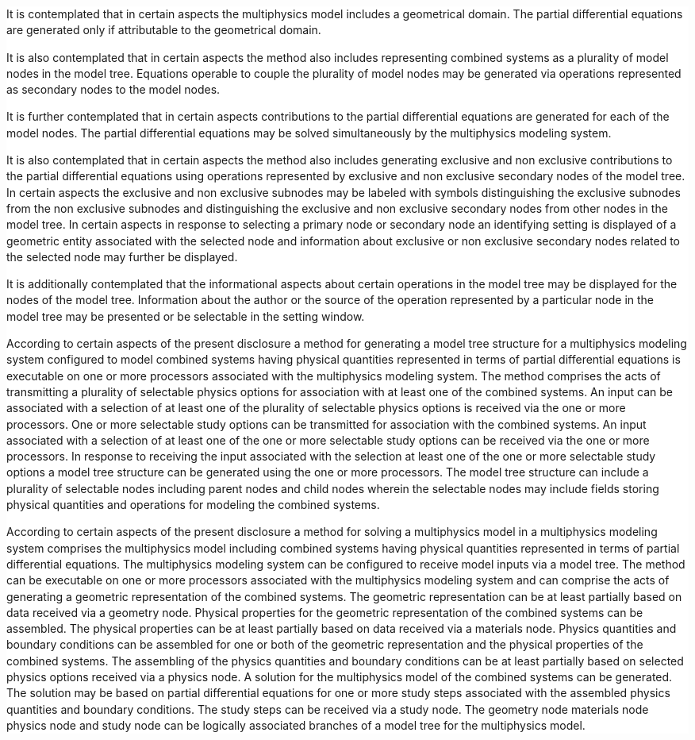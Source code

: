 It is contemplated that in certain aspects the multiphysics model includes a geometrical domain. The partial differential equations are generated only if attributable to the geometrical domain.

It is also contemplated that in certain aspects the method also includes representing combined systems as a plurality of model nodes in the model tree. Equations operable to couple the plurality of model nodes may be generated via operations represented as secondary nodes to the model nodes.

It is further contemplated that in certain aspects contributions to the partial differential equations are generated for each of the model nodes. The partial differential equations may be solved simultaneously by the multiphysics modeling system.

It is also contemplated that in certain aspects the method also includes generating exclusive and non exclusive contributions to the partial differential equations using operations represented by exclusive and non exclusive secondary nodes of the model tree. In certain aspects the exclusive and non exclusive subnodes may be labeled with symbols distinguishing the exclusive subnodes from the non exclusive subnodes and distinguishing the exclusive and non exclusive secondary nodes from other nodes in the model tree. In certain aspects in response to selecting a primary node or secondary node an identifying setting is displayed of a geometric entity associated with the selected node and information about exclusive or non exclusive secondary nodes related to the selected node may further be displayed.

It is additionally contemplated that the informational aspects about certain operations in the model tree may be displayed for the nodes of the model tree. Information about the author or the source of the operation represented by a particular node in the model tree may be presented or be selectable in the setting window.

According to certain aspects of the present disclosure a method for generating a model tree structure for a multiphysics modeling system configured to model combined systems having physical quantities represented in terms of partial differential equations is executable on one or more processors associated with the multiphysics modeling system. The method comprises the acts of transmitting a plurality of selectable physics options for association with at least one of the combined systems. An input can be associated with a selection of at least one of the plurality of selectable physics options is received via the one or more processors. One or more selectable study options can be transmitted for association with the combined systems. An input associated with a selection of at least one of the one or more selectable study options can be received via the one or more processors. In response to receiving the input associated with the selection at least one of the one or more selectable study options a model tree structure can be generated using the one or more processors. The model tree structure can include a plurality of selectable nodes including parent nodes and child nodes wherein the selectable nodes may include fields storing physical quantities and operations for modeling the combined systems.

According to certain aspects of the present disclosure a method for solving a multiphysics model in a multiphysics modeling system comprises the multiphysics model including combined systems having physical quantities represented in terms of partial differential equations. The multiphysics modeling system can be configured to receive model inputs via a model tree. The method can be executable on one or more processors associated with the multiphysics modeling system and can comprise the acts of generating a geometric representation of the combined systems. The geometric representation can be at least partially based on data received via a geometry node. Physical properties for the geometric representation of the combined systems can be assembled. The physical properties can be at least partially based on data received via a materials node. Physics quantities and boundary conditions can be assembled for one or both of the geometric representation and the physical properties of the combined systems. The assembling of the physics quantities and boundary conditions can be at least partially based on selected physics options received via a physics node. A solution for the multiphysics model of the combined systems can be generated. The solution may be based on partial differential equations for one or more study steps associated with the assembled physics quantities and boundary conditions. The study steps can be received via a study node. The geometry node materials node physics node and study node can be logically associated branches of a model tree for the multiphysics model.

